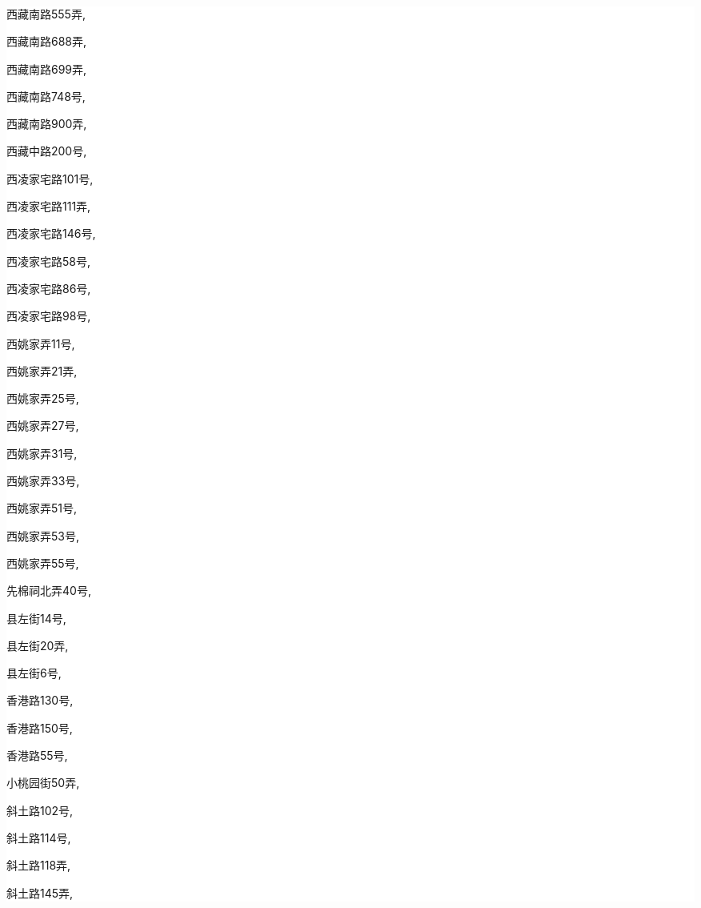 西藏南路555弄,

西藏南路688弄,

西藏南路699弄,

西藏南路748号,

西藏南路900弄,

西藏中路200号,

西凌家宅路101号,

西凌家宅路111弄,

西凌家宅路146号,

西凌家宅路58号,

西凌家宅路86号,

西凌家宅路98号,

西姚家弄11号,

西姚家弄21弄,

西姚家弄25号,

西姚家弄27号,

西姚家弄31号,

西姚家弄33号,

西姚家弄51号,

西姚家弄53号,

西姚家弄55号,

先棉祠北弄40号,

县左街14号,

县左街20弄,

县左街6号,

香港路130号,

香港路150号,

香港路55号,

小桃园街50弄,

斜土路102号,

斜土路114号,

斜土路118弄,

斜土路145弄,
